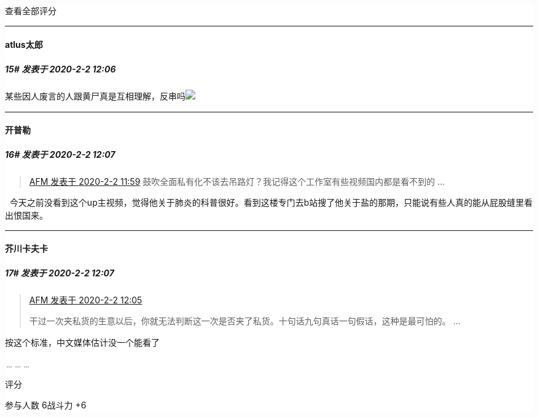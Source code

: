 

查看全部评分






*****

####  atlus太郎  
##### 15#       发表于 2020-2-2 12:06




某些因人废言的人跟黄尸真是互相理解，反串吗<img src="https://static.saraba1st.com/image/smiley/face2017/020.png" referrerpolicy="no-referrer">







*****

####  开普勒  
##### 16#       发表于 2020-2-2 12:07



<blockquote><a href="httphttps://bbs.saraba1st.com/2b/forum.php?mod=redirect&amp;goto=findpost&amp;pid=46304609&amp;ptid=1911848" target="_blank">AFM 发表于 2020-2-2 11:59</a>
鼓吹全面私有化不该去吊路灯？我记得这个工作室有些视频国内都是看不到的 ...</blockquote>
  今天之前没看到这个up主视频，觉得他关于肺炎的科普很好。看到这楼专门去b站搜了他关于盐的那期，只能说有些人真的能从屁股缝里看出恨国来。







*****

####  芥川卡夫卡  
##### 17#       发表于 2020-2-2 12:07



<blockquote><a href="httphttps://bbs.saraba1st.com/2b/forum.php?mod=redirect&amp;goto=findpost&amp;pid=46304663&amp;ptid=1911848" target="_blank">AFM 发表于 2020-2-2 12:05</a>

干过一次夹私货的生意以后，你就无法判断这一次是否夹了私货。十句话九句真话一句假话，这种是最可怕的。 ...</blockquote>
按这个标准，中文媒体估计没一个能看了



﹍﹍﹍

评分





 参与人数 6战斗力 +6

